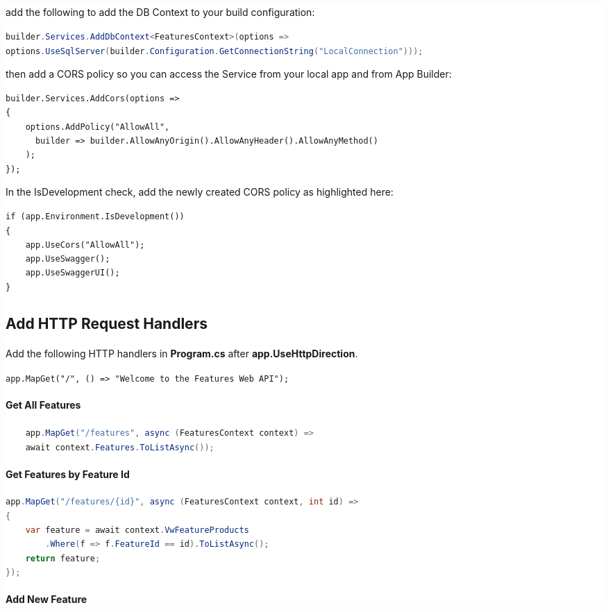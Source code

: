 add the following to add the DB Context to your build configuration:

```C#
builder.Services.AddDbContext<FeaturesContext>(options =>
options.UseSqlServer(builder.Configuration.GetConnectionString("LocalConnection")));
```

then add a CORS policy so you can access the Service from your local app and from App Builder:

```// Add Cors
builder.Services.AddCors(options =>
{
    options.AddPolicy("AllowAll",
      builder => builder.AllowAnyOrigin().AllowAnyHeader().AllowAnyMethod()
    );
});
```

In the IsDevelopment check, add the newly created CORS policy as highlighted here:

```// Configure the HTTP request pipeline.
if (app.Environment.IsDevelopment())
{
    app.UseCors("AllowAll");
    app.UseSwagger();
    app.UseSwaggerUI();
}
```

## Add HTTP Request Handlers

Add the following HTTP handlers in **Program.cs** after **app.UseHttpDirection**.

```
app.MapGet("/", () => "Welcome to the Features Web API");
```

#### Get All Features

```c#
    app.MapGet("/features", async (FeaturesContext context) =>
    await context.Features.ToListAsync());
```

#### Get Features by Feature Id

```c#
app.MapGet("/features/{id}", async (FeaturesContext context, int id) =>
{
    var feature = await context.VwFeatureProducts
        .Where(f => f.FeatureId == id).ToListAsync();
    return feature;
});
```

#### Add New Feature
